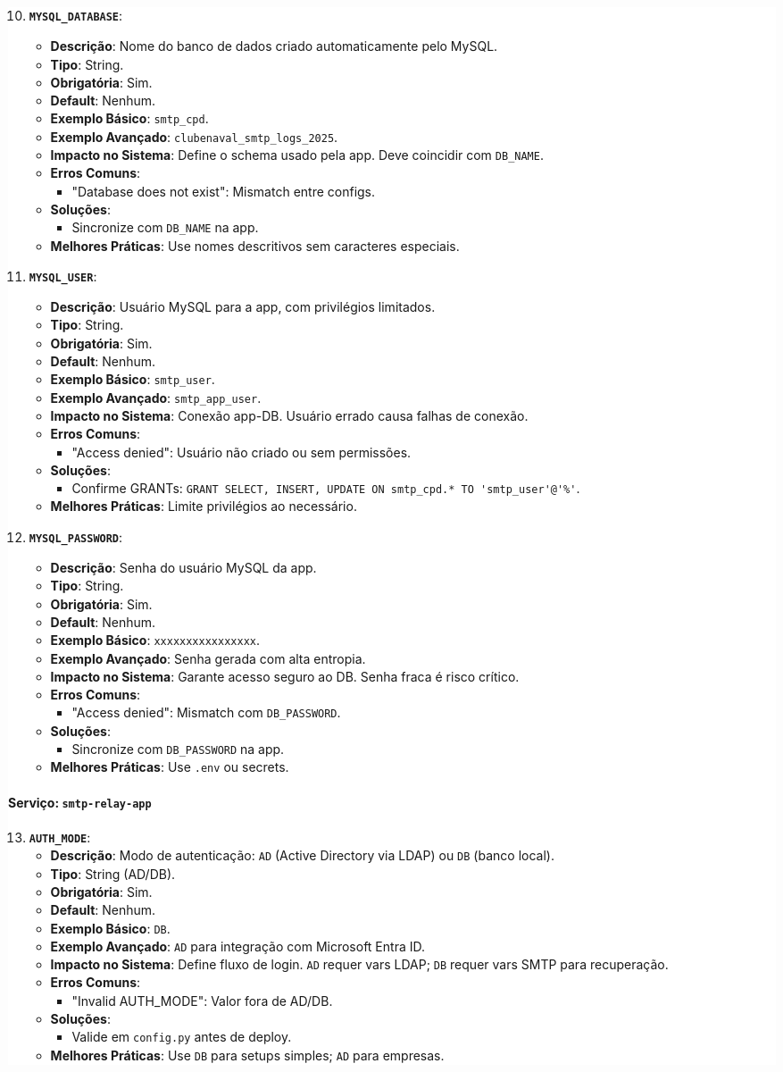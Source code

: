 10. **`MYSQL_DATABASE`**:
    - **Descrição**: Nome do banco de dados criado automaticamente pelo MySQL.
    - **Tipo**: String.
    - **Obrigatória**: Sim.
    - **Default**: Nenhum.
    - **Exemplo Básico**: `smtp_cpd`.
    - **Exemplo Avançado**: `clubenaval_smtp_logs_2025`.
    - **Impacto no Sistema**: Define o schema usado pela app. Deve coincidir com `DB_NAME`.
    - **Erros Comuns**:
      - "Database does not exist": Mismatch entre configs.
    - **Soluções**:
      - Sincronize com `DB_NAME` na app.
    - **Melhores Práticas**: Use nomes descritivos sem caracteres especiais.

11. **`MYSQL_USER`**:
    - **Descrição**: Usuário MySQL para a app, com privilégios limitados.
    - **Tipo**: String.
    - **Obrigatória**: Sim.
    - **Default**: Nenhum.
    - **Exemplo Básico**: `smtp_user`.
    - **Exemplo Avançado**: `smtp_app_user`.
    - **Impacto no Sistema**: Conexão app-DB. Usuário errado causa falhas de conexão.
    - **Erros Comuns**:
      - "Access denied": Usuário não criado ou sem permissões.
    - **Soluções**:
      - Confirme GRANTs: `GRANT SELECT, INSERT, UPDATE ON smtp_cpd.* TO 'smtp_user'@'%'`.
    - **Melhores Práticas**: Limite privilégios ao necessário.

12. **`MYSQL_PASSWORD`**:
    - **Descrição**: Senha do usuário MySQL da app.
    - **Tipo**: String.
    - **Obrigatória**: Sim.
    - **Default**: Nenhum.
    - **Exemplo Básico**: `xxxxxxxxxxxxxxxx`.
    - **Exemplo Avançado**: Senha gerada com alta entropia.
    - **Impacto no Sistema**: Garante acesso seguro ao DB. Senha fraca é risco crítico.
    - **Erros Comuns**:
      - "Access denied": Mismatch com `DB_PASSWORD`.
    - **Soluções**:
      - Sincronize com `DB_PASSWORD` na app.
    - **Melhores Práticas**: Use `.env` ou secrets.

#### **Serviço: `smtp-relay-app`**

13. **`AUTH_MODE`**:
    - **Descrição**: Modo de autenticação: `AD` (Active Directory via LDAP) ou `DB` (banco local).
    - **Tipo**: String (AD/DB).
    - **Obrigatória**: Sim.
    - **Default**: Nenhum.
    - **Exemplo Básico**: `DB`.
    - **Exemplo Avançado**: `AD` para integração com Microsoft Entra ID.
    - **Impacto no Sistema**: Define fluxo de login. `AD` requer vars LDAP; `DB` requer vars SMTP para recuperação.
    - **Erros Comuns**:
      - "Invalid AUTH_MODE": Valor fora de AD/DB.
    - **Soluções**:
      - Valide em `config.py` antes de deploy.
    - **Melhores Práticas**: Use `DB` para setups simples; `AD` para empresas.
